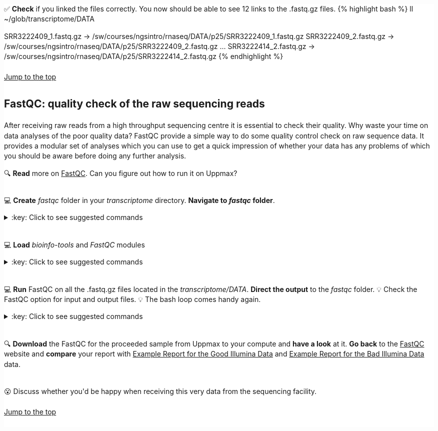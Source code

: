 :white_check_mark: **Check** if you linked the files correctly. You now should be able to see 12 links to the .fastq.gz files.
{% highlight bash %}
ll ~/glob/transcriptome/DATA

SRR3222409_1.fastq.gz -> /sw/courses/ngsintro/rnaseq/DATA/p25/SRR3222409_1.fastq.gz
SRR3222409_2.fastq.gz -> /sw/courses/ngsintro/rnaseq/DATA/p25/SRR3222409_2.fastq.gz
...
SRR3222414_2.fastq.gz -> /sw/courses/ngsintro/rnaseq/DATA/p25/SRR3222414_2.fastq.gz
{% endhighlight %}
<br/>
<br />
[Jump to the top](#begin)

## <a name="fastqc"></a> FastQC: quality check of the raw sequencing reads
After receiving raw reads from a high throughput sequencing centre it is essential to check their quality. Why waste your time on data analyses of the poor quality data? FastQC provide a simple way to do some quality control check on raw sequence data. It provides a modular set of analyses which you can use to get a quick impression of whether your data has any problems of which you should be aware before doing any further analysis.

:mag: **Read** more on [FastQC](http://www.bioinformatics.babraham.ac.uk/projects/fastqc/). Can you figure out how to run it on Uppmax?  
<br />

:computer: **Create** _fastqc_ folder in your _transcriptome_ directory. **Navigate to _fastqc_ folder**.
<details><summary>:key: Click to see suggested commands</summary></details>  
<br />

:computer: **Load** _bioinfo-tools_ and _FastQC_ modules
<details><summary>:key: Click to see suggested commands</summary></details>  
<br />

:computer: **Run** FastQC on all the .fastq.gz files located in the _transcriptome/DATA_. **Direct the output** to the  _fastqc_ folder. :bulb: Check the FastQC option for input and output files. :bulb: The bash loop comes handy again.
<details><summary>:key: Click to see suggested commands</summary></details>  
<br />

:mag: **Download** the FastQC for the proceeded sample from Uppmax to your compute and **have a look** at it. **Go back** to the [FastQC](http://www.bioinformatics.babraham.ac.uk/projects/fastqc/) website and **compare** your report with [Example Report for the Good Illumina Data](http://www.bioinformatics.babraham.ac.uk/projects/fastqc/good_sequence_short_fastqc.html) and [Example Report for the Bad Illumina Data](http://www.bioinformatics.babraham.ac.uk/projects/fastqc/bad_sequence_fastqc.html) data.  
<br />

:open_mouth: Discuss whether you'd be happy when receiving this very data from the sequencing facility.
<br />
<br />
[Jump to the top](#begin)
<br />
<br />
